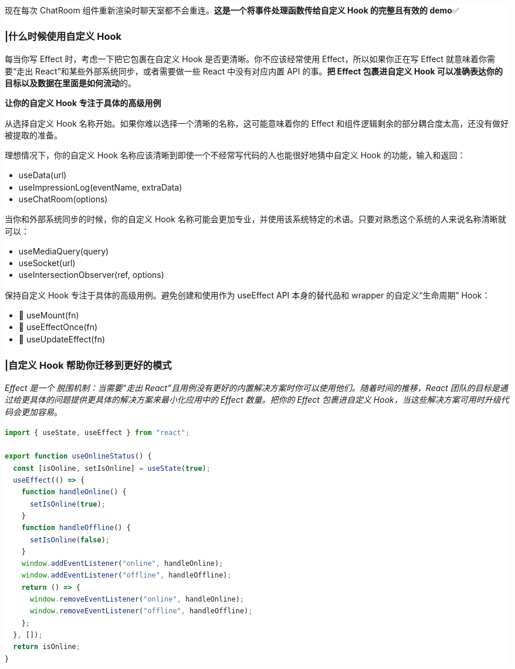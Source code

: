 现在每次 ChatRoom 组件重新渲染时聊天室都不会重连。**这是一个将事件处理函数传给自定义 Hook 的完整且有效的 demo**✅

### |什么时候使用自定义 Hook

每当你写 Effect 时，考虑一下把它包裹在自定义 Hook 是否更清晰。你不应该经常使用 Effect，所以如果你正在写 Effect 就意味着你需要“走出 React”和某些外部系统同步，或者需要做一些 React 中没有对应内置 API 的事。**把 Effect 包裹进自定义 Hook 可以准确表达你的目标以及数据在里面是如何流动**的。

**让你的自定义 Hook 专注于具体的高级用例**

从选择自定义 Hook 名称开始。如果你难以选择一个清晰的名称，这可能意味着你的 Effect 和组件逻辑剩余的部分耦合度太高，还没有做好被提取的准备。

理想情况下，你的自定义 Hook 名称应该清晰到即使一个不经常写代码的人也能很好地猜中自定义 Hook 的功能，输入和返回：

- useData(url)
- useImpressionLog(eventName, extraData)
- useChatRoom(options)

当你和外部系统同步的时候，你的自定义 Hook 名称可能会更加专业，并使用该系统特定的术语。只要对熟悉这个系统的人来说名称清晰就可以：

- useMediaQuery(query)
- useSocket(url)
- useIntersectionObserver(ref, options)

保持自定义 Hook 专注于具体的高级用例。避免创建和使用作为 useEffect API 本身的替代品和 wrapper 的自定义“生命周期” Hook：

- 🔴 useMount(fn)
- 🔴 useEffectOnce(fn)
- 🔴 useUpdateEffect(fn)

### |自定义 Hook 帮助你迁移到更好的模式

_Effect 是一个 脱围机制：当需要“走出 React”且用例没有更好的内置解决方案时你可以使用他们。随着时间的推移，React 团队的目标是通过给更具体的问题提供更具体的解决方案来最小化应用中的 Effect 数量。把你的 Effect 包裹进自定义 Hook，当这些解决方案可用时升级代码会更加容易_。

```js
import { useState, useEffect } from "react";

export function useOnlineStatus() {
  const [isOnline, setIsOnline] = useState(true);
  useEffect(() => {
    function handleOnline() {
      setIsOnline(true);
    }
    function handleOffline() {
      setIsOnline(false);
    }
    window.addEventListener("online", handleOnline);
    window.addEventListener("offline", handleOffline);
    return () => {
      window.removeEventListener("online", handleOnline);
      window.removeEventListener("offline", handleOffline);
    };
  }, []);
  return isOnline;
}
```

